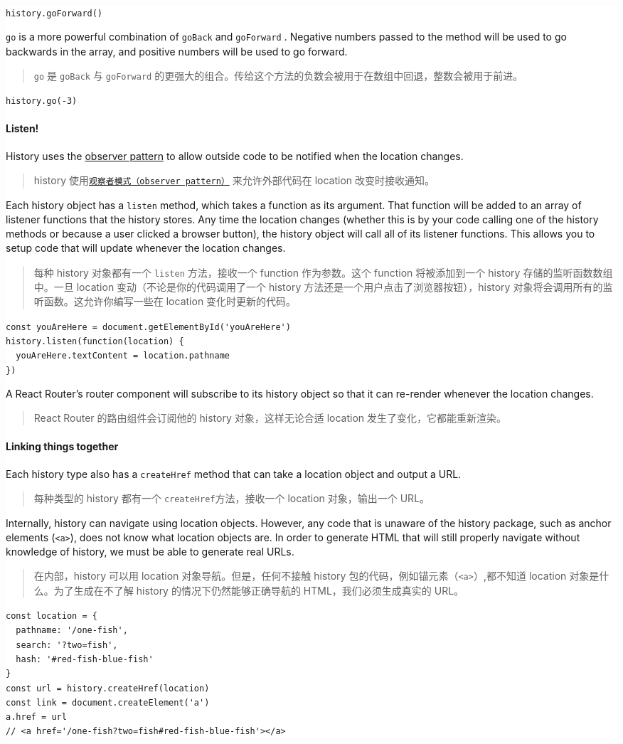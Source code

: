 ```
history.goForward()
```

`go` is a more powerful combination of  `goBack` and  `goForward` . Negative numbers passed to the method will be used to go backwards in the array, and positive numbers will be used to go forward.

> `go` 是 `goBack` 与 `goForward` 的更强大的组合。传给这个方法的负数会被用于在数组中回退，整数会被用于前进。

```
history.go(-3)
```

#### Listen!

History uses the [observer pattern](https://en.wikipedia.org/wiki/Observer_pattern) to allow outside code to be notified when the location changes.

> history 使用[`观察者模式（observer pattern）`](https://en.wikipedia.org/wiki/Observer_pattern) 来允许外部代码在 location 改变时接收通知。

Each history object has a `listen` method, which takes a function as its argument. That function will be added to an array of listener functions that the history stores. Any time the location changes (whether this is by your code calling one of the history methods or because a user clicked a browser button), the history object will call all of its listener functions. This allows you to setup code that will update whenever the location changes.

> 每种 history 对象都有一个 `listen` 方法，接收一个 function 作为参数。这个 function 将被添加到一个 history 存储的监听函数数组中。一旦 location 变动（不论是你的代码调用了一个 history 方法还是一个用户点击了浏览器按钮），history 对象将会调用所有的监听函数。这允许你编写一些在 location 变化时更新的代码。

```
const youAreHere = document.getElementById('youAreHere')
history.listen(function(location) {
  youAreHere.textContent = location.pathname
})
```

A React Router’s router component will subscribe to its history object so that it can re-render whenever the location changes.

> React Router 的路由组件会订阅他的 history 对象，这样无论合适 location 发生了变化，它都能重新渲染。

#### Linking things together

Each history type also has a `createHref` method that can take a location object and output a URL.

> 每种类型的 history 都有一个 `createHref`方法，接收一个 location 对象，输出一个 URL。

Internally, history can navigate using location objects. However, any code that is unaware of the history package, such as anchor elements (`<a>`), does not know what location objects are. In order to generate HTML that will still properly navigate without knowledge of history, we must be able to generate real URLs.

> 在内部，history 可以用 location 对象导航。但是，任何不接触 history 包的代码，例如锚元素（`<a>`）,都不知道 location 对象是什么。为了生成在不了解 history 的情况下仍然能够正确导航的 HTML，我们必须生成真实的 URL。 

```
const location = {
  pathname: '/one-fish',
  search: '?two=fish',
  hash: '#red-fish-blue-fish'
}
const url = history.createHref(location)
const link = document.createElement('a')
a.href = url
// <a href='/one-fish?two=fish#red-fish-blue-fish'></a>
```
